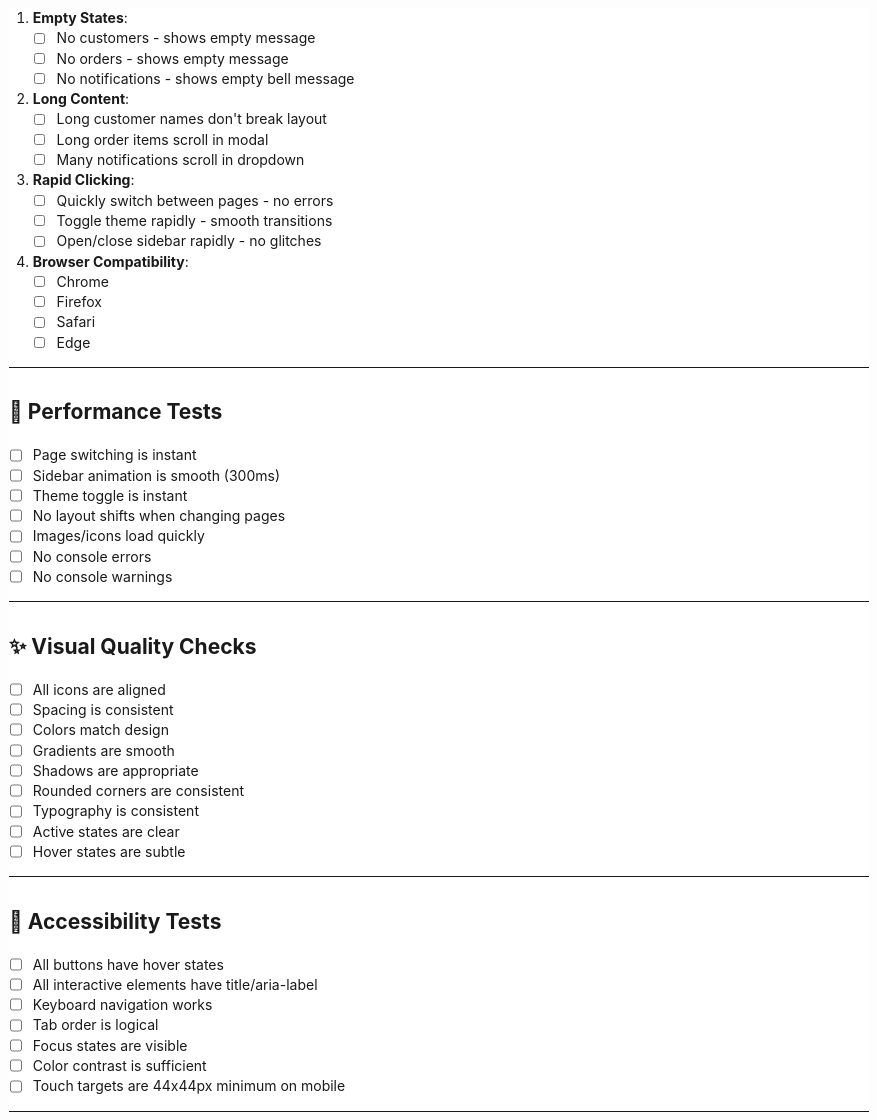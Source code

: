 1. **Empty States**:
   - [ ] No customers - shows empty message
   - [ ] No orders - shows empty message
   - [ ] No notifications - shows empty bell message

2. **Long Content**:
   - [ ] Long customer names don't break layout
   - [ ] Long order items scroll in modal
   - [ ] Many notifications scroll in dropdown

3. **Rapid Clicking**:
   - [ ] Quickly switch between pages - no errors
   - [ ] Toggle theme rapidly - smooth transitions
   - [ ] Open/close sidebar rapidly - no glitches

4. **Browser Compatibility**:
   - [ ] Chrome
   - [ ] Firefox
   - [ ] Safari
   - [ ] Edge

---

## 🚀 Performance Tests

- [ ] Page switching is instant
- [ ] Sidebar animation is smooth (300ms)
- [ ] Theme toggle is instant
- [ ] No layout shifts when changing pages
- [ ] Images/icons load quickly
- [ ] No console errors
- [ ] No console warnings

---

## ✨ Visual Quality Checks

- [ ] All icons are aligned
- [ ] Spacing is consistent
- [ ] Colors match design
- [ ] Gradients are smooth
- [ ] Shadows are appropriate
- [ ] Rounded corners are consistent
- [ ] Typography is consistent
- [ ] Active states are clear
- [ ] Hover states are subtle

---

## 🎨 Accessibility Tests

- [ ] All buttons have hover states
- [ ] All interactive elements have title/aria-label
- [ ] Keyboard navigation works
- [ ] Tab order is logical
- [ ] Focus states are visible
- [ ] Color contrast is sufficient
- [ ] Touch targets are 44x44px minimum on mobile

---
